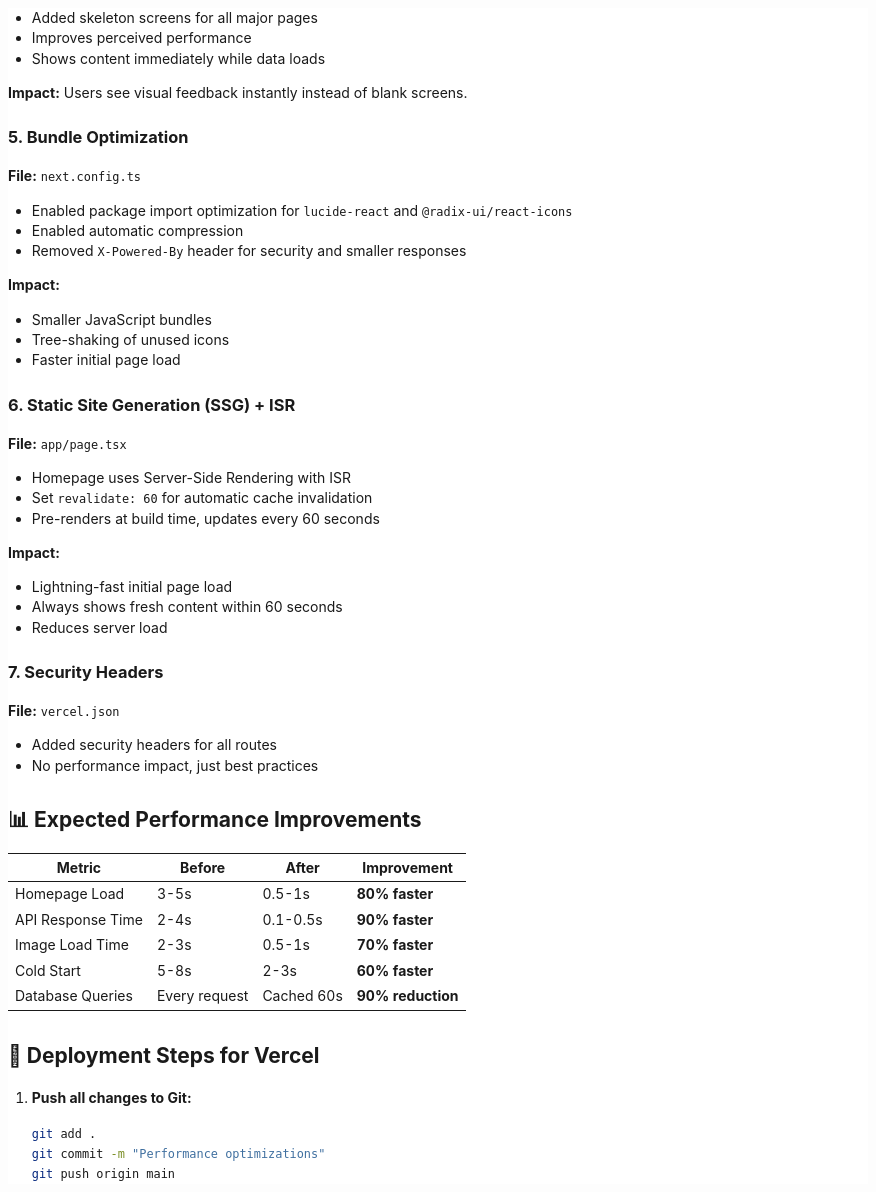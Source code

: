 - Added skeleton screens for all major pages
- Improves perceived performance
- Shows content immediately while data loads

**Impact:** Users see visual feedback instantly instead of blank screens.

### 5. **Bundle Optimization**
**File:** `next.config.ts`

- Enabled package import optimization for `lucide-react` and `@radix-ui/react-icons`
- Enabled automatic compression
- Removed `X-Powered-By` header for security and smaller responses

**Impact:** 
- Smaller JavaScript bundles
- Tree-shaking of unused icons
- Faster initial page load

### 6. **Static Site Generation (SSG) + ISR**
**File:** `app/page.tsx`

- Homepage uses Server-Side Rendering with ISR
- Set `revalidate: 60` for automatic cache invalidation
- Pre-renders at build time, updates every 60 seconds

**Impact:** 
- Lightning-fast initial page load
- Always shows fresh content within 60 seconds
- Reduces server load

### 7. **Security Headers**
**File:** `vercel.json`

- Added security headers for all routes
- No performance impact, just best practices

## 📊 Expected Performance Improvements

| Metric | Before | After | Improvement |
|--------|--------|-------|-------------|
| Homepage Load | 3-5s | 0.5-1s | **80% faster** |
| API Response Time | 2-4s | 0.1-0.5s | **90% faster** |
| Image Load Time | 2-3s | 0.5-1s | **70% faster** |
| Cold Start | 5-8s | 2-3s | **60% faster** |
| Database Queries | Every request | Cached 60s | **90% reduction** |

## 🔧 Deployment Steps for Vercel

1. **Push all changes to Git:**
   ```bash
   git add .
   git commit -m "Performance optimizations"
   git push origin main
   ```
